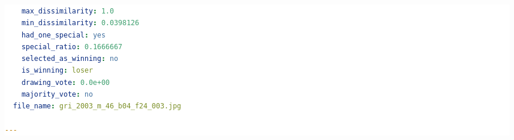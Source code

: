 ```yaml
    max_dissimilarity: 1.0
    min_dissimilarity: 0.0398126
    had_one_special: yes
    special_ratio: 0.1666667
    selected_as_winning: no
    is_winning: loser
    drawing_vote: 0.0e+00
    majority_vote: no
  file_name: gri_2003_m_46_b04_f24_003.jpg

---
```

